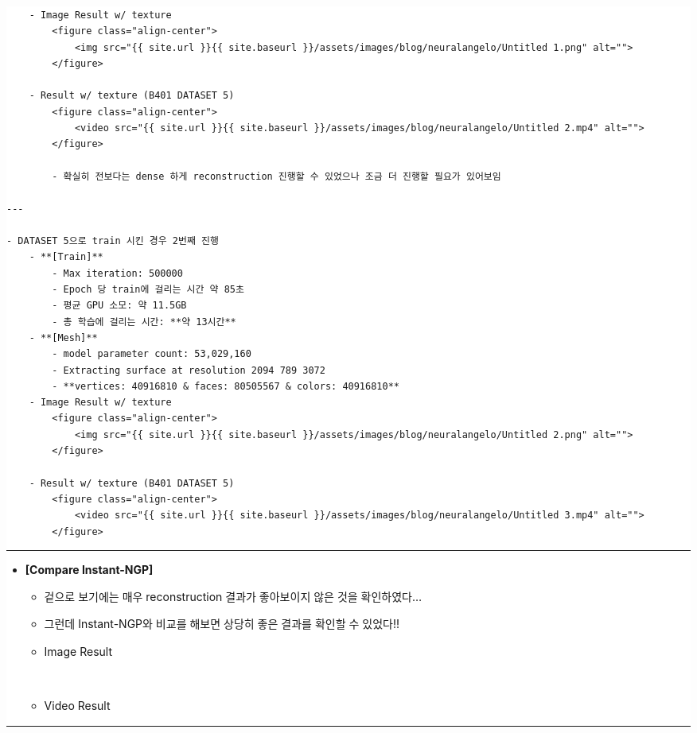         - Image Result w/ texture
            <figure class="align-center">
                <img src="{{ site.url }}{{ site.baseurl }}/assets/images/blog/neuralangelo/Untitled 1.png" alt="">
            </figure> 
            
        - Result w/ texture (B401 DATASET 5)
            <figure class="align-center">
                <video src="{{ site.url }}{{ site.baseurl }}/assets/images/blog/neuralangelo/Untitled 2.mp4" alt="">
            </figure>         
            
            - 확실히 전보다는 dense 하게 reconstruction 진행할 수 있었으나 조금 더 진행할 필요가 있어보임
    
    ---
    
    - DATASET 5으로 train 시킨 경우 2번째 진행
        - **[Train]**
            - Max iteration: 500000
            - Epoch 당 train에 걸리는 시간 약 85초
            - 평균 GPU 소모: 약 11.5GB
            - 총 학습에 걸리는 시간: **약 13시간**
        - **[Mesh]**
            - model parameter count: 53,029,160
            - Extracting surface at resolution 2094 789 3072
            - **vertices: 40916810 & faces: 80505567 & colors: 40916810**
        - Image Result w/ texture
            <figure class="align-center">
                <img src="{{ site.url }}{{ site.baseurl }}/assets/images/blog/neuralangelo/Untitled 2.png" alt="">
            </figure> 
            
        - Result w/ texture (B401 DATASET 5)
            <figure class="align-center">
                <video src="{{ site.url }}{{ site.baseurl }}/assets/images/blog/neuralangelo/Untitled 3.mp4" alt="">
            </figure>             

---

- **[Compare Instant-NGP]**
    - 겉으로 보기에는 매우 reconstruction 결과가 좋아보이지 않은 것을 확인하였다…
    - 그런데 Instant-NGP와 비교를 해보면 상당히 좋은 결과를 확인할 수 있었다!!
    - Image Result
        <figure class="align-center">
            <img src="{{ site.url }}{{ site.baseurl }}/assets/images/blog/neuralangelo/Untitled 3.png" alt="">
        </figure> 
        
    - Video Result
        <figure class="align-center">
            <video src="{{ site.url }}{{ site.baseurl }}/assets/images/blog/neuralangelo/Untitled 4.mp4" alt="">
        </figure>  
        
---
